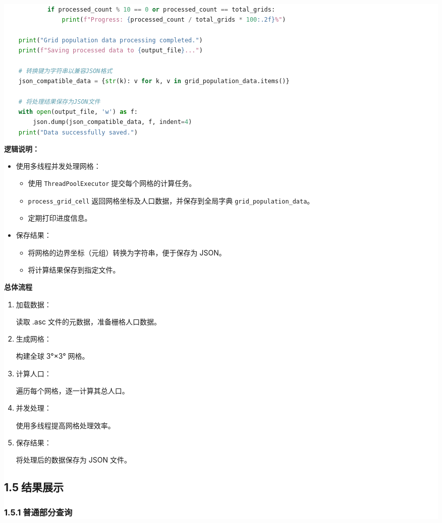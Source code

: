 ```python
            if processed_count % 10 == 0 or processed_count == total_grids:
                print(f"Progress: {processed_count / total_grids * 100:.2f}%")

    print("Grid population data processing completed.")
    print(f"Saving processed data to {output_file}...")

    # 转换键为字符串以兼容JSON格式
    json_compatible_data = {str(k): v for k, v in grid_population_data.items()}

    # 将处理结果保存为JSON文件
    with open(output_file, 'w') as f:
        json.dump(json_compatible_data, f, indent=4)
    print("Data successfully saved.")
```
**逻辑说明：**

- 使用多线程并发处理网格：

  - 使用 `ThreadPoolExecutor` 提交每个网格的计算任务。

  - `process_grid_cell` 返回网格坐标及人口数据，并保存到全局字典 `grid_population_data`。

  - 定期打印进度信息。
- 保存结果：

  - 将网格的边界坐标（元组）转换为字符串，便于保存为 JSON。

  - 将计算结果保存到指定文件。

**总体流程**

1. 加载数据：

    读取 .asc 文件的元数据，准备栅格人口数据。

2. 生成网格：

    构建全球 3°×3° 网格。

3. 计算人口：

    遍历每个网格，逐一计算其总人口。

4. 并发处理：

    使用多线程提高网格处理效率。

5. 保存结果：

    将处理后的数据保存为 JSON 文件。

## 1.5 结果展示
### 1.5.1 普通部分查询